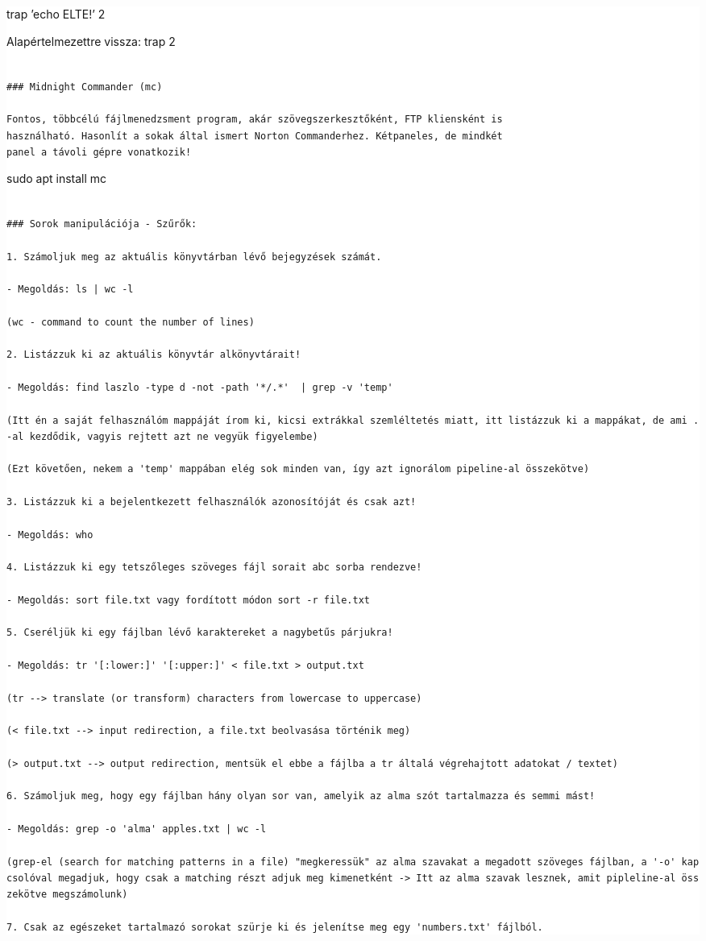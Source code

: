 trap ’echo ELTE!’ 2

Alapértelmezettre vissza: trap 2

```

### Midnight Commander (mc)

Fontos, többcélú fájlmenedzsment program, akár szövegszerkesztőként, FTP kliensként is
használható. Hasonlít a sokak által ismert Norton Commanderhez. Kétpaneles, de mindkét
panel a távoli gépre vonatkozik!

```

sudo apt install mc

```

### Sorok manipulációja - Szűrők:

1. Számoljuk meg az aktuális könyvtárban lévő bejegyzések számát.

- Megoldás: ls | wc -l

(wc - command to count the number of lines)

2. Listázzuk ki az aktuális könyvtár alkönyvtárait!

- Megoldás: find laszlo -type d -not -path '*/.*'  | grep -v 'temp'

(Itt én a saját felhasználóm mappáját írom ki, kicsi extrákkal szemléltetés miatt, itt listázzuk ki a mappákat, de ami .-al kezdődik, vagyis rejtett azt ne vegyük figyelembe)

(Ezt követően, nekem a 'temp' mappában elég sok minden van, így azt ignorálom pipeline-al összekötve)

3. Listázzuk ki a bejelentkezett felhasználók azonosítóját és csak azt!

- Megoldás: who 

4. Listázzuk ki egy tetszőleges szöveges fájl sorait abc sorba rendezve!

- Megoldás: sort file.txt vagy fordított módon sort -r file.txt

5. Cseréljük ki egy fájlban lévő karaktereket a nagybetűs párjukra!

- Megoldás: tr '[:lower:]' '[:upper:]' < file.txt > output.txt

(tr --> translate (or transform) characters from lowercase to uppercase)

(< file.txt --> input redirection, a file.txt beolvasása történik meg)

(> output.txt --> output redirection, mentsük el ebbe a fájlba a tr általá végrehajtott adatokat / textet)

6. Számoljuk meg, hogy egy fájlban hány olyan sor van, amelyik az alma szót tartalmazza és semmi mást! 

- Megoldás: grep -o 'alma' apples.txt | wc -l

(grep-el (search for matching patterns in a file) "megkeressük" az alma szavakat a megadott szöveges fájlban, a '-o' kapcsolóval megadjuk, hogy csak a matching részt adjuk meg kimenetként -> Itt az alma szavak lesznek, amit pipleline-al összekötve megszámolunk)

7. Csak az egészeket tartalmazó sorokat szürje ki és jelenítse meg egy 'numbers.txt' fájlból.

```